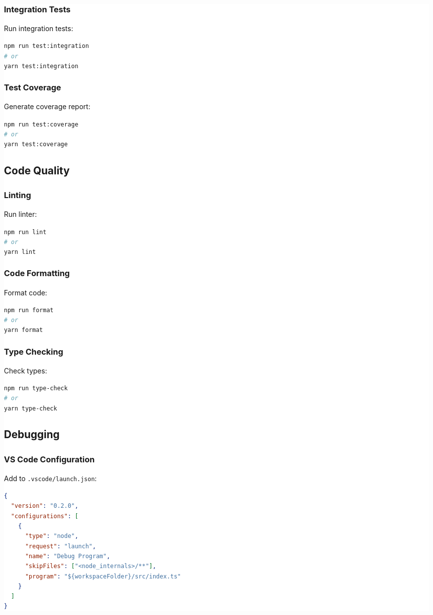 ### Integration Tests

Run integration tests:
```bash
npm run test:integration
# or
yarn test:integration
```

### Test Coverage

Generate coverage report:
```bash
npm run test:coverage
# or
yarn test:coverage
```

## Code Quality

### Linting

Run linter:
```bash
npm run lint
# or
yarn lint
```

### Code Formatting

Format code:
```bash
npm run format
# or
yarn format
```

### Type Checking

Check types:
```bash
npm run type-check
# or
yarn type-check
```

## Debugging

### VS Code Configuration

Add to `.vscode/launch.json`:
```json
{
  "version": "0.2.0",
  "configurations": [
    {
      "type": "node",
      "request": "launch",
      "name": "Debug Program",
      "skipFiles": ["<node_internals>/**"],
      "program": "${workspaceFolder}/src/index.ts"
    }
  ]
}
```